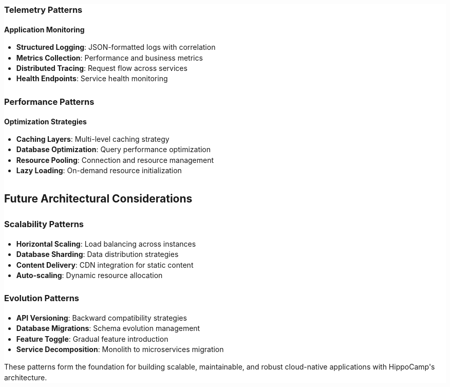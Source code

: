 ### Telemetry Patterns
**Application Monitoring**
- **Structured Logging**: JSON-formatted logs with correlation
- **Metrics Collection**: Performance and business metrics
- **Distributed Tracing**: Request flow across services
- **Health Endpoints**: Service health monitoring

### Performance Patterns
**Optimization Strategies**
- **Caching Layers**: Multi-level caching strategy
- **Database Optimization**: Query performance optimization
- **Resource Pooling**: Connection and resource management
- **Lazy Loading**: On-demand resource initialization

## Future Architectural Considerations

### Scalability Patterns
- **Horizontal Scaling**: Load balancing across instances
- **Database Sharding**: Data distribution strategies
- **Content Delivery**: CDN integration for static content
- **Auto-scaling**: Dynamic resource allocation

### Evolution Patterns
- **API Versioning**: Backward compatibility strategies
- **Database Migrations**: Schema evolution management
- **Feature Toggle**: Gradual feature introduction
- **Service Decomposition**: Monolith to microservices migration

These patterns form the foundation for building scalable, maintainable, and robust cloud-native applications with HippoCamp's architecture.
